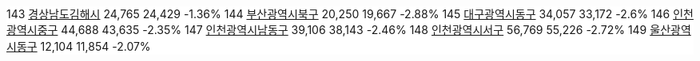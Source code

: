   <tr class="item">
    <td>143</td>
    <td><a href="/apt/경상남도김해시">경상남도김해시</a></td>
    <td>24,765</td>
    <td>24,429</td>
    <td>-1.36%</td>
  </tr>

  <tr class="item">
    <td>144</td>
    <td><a href="/apt/부산광역시북구">부산광역시북구</a></td>
    <td>20,250</td>
    <td>19,667</td>
    <td>-2.88%</td>
  </tr>

  <tr class="item">
    <td>145</td>
    <td><a href="/apt/대구광역시동구">대구광역시동구</a></td>
    <td>34,057</td>
    <td>33,172</td>
    <td>-2.6%</td>
  </tr>

  <tr class="item">
    <td>146</td>
    <td><a href="/apt/인천광역시중구">인천광역시중구</a></td>
    <td>44,688</td>
    <td>43,635</td>
    <td>-2.35%</td>
  </tr>

  <tr class="item">
    <td>147</td>
    <td><a href="/apt/인천광역시남동구">인천광역시남동구</a></td>
    <td>39,106</td>
    <td>38,143</td>
    <td>-2.46%</td>
  </tr>

  <tr class="item">
    <td>148</td>
    <td><a href="/apt/인천광역시서구">인천광역시서구</a></td>
    <td>56,769</td>
    <td>55,226</td>
    <td>-2.72%</td>
  </tr>

  <tr class="item">
    <td>149</td>
    <td><a href="/apt/울산광역시동구">울산광역시동구</a></td>
    <td>12,104</td>
    <td>11,854</td>
    <td>-2.07%</td>
  </tr>
